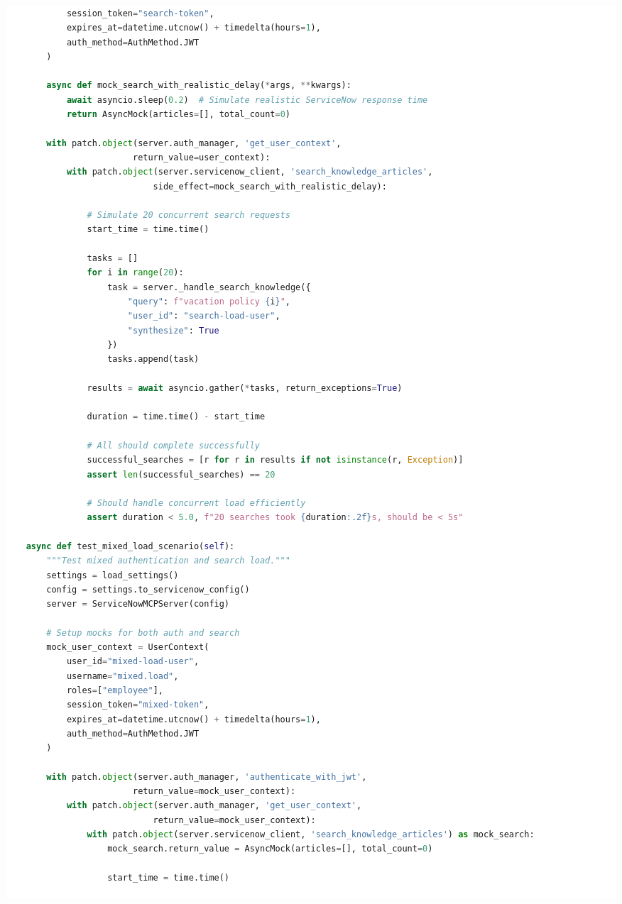 ```python
            session_token="search-token",
            expires_at=datetime.utcnow() + timedelta(hours=1),
            auth_method=AuthMethod.JWT
        )
        
        async def mock_search_with_realistic_delay(*args, **kwargs):
            await asyncio.sleep(0.2)  # Simulate realistic ServiceNow response time
            return AsyncMock(articles=[], total_count=0)
        
        with patch.object(server.auth_manager, 'get_user_context',
                         return_value=user_context):
            with patch.object(server.servicenow_client, 'search_knowledge_articles',
                             side_effect=mock_search_with_realistic_delay):
                
                # Simulate 20 concurrent search requests
                start_time = time.time()
                
                tasks = []
                for i in range(20):
                    task = server._handle_search_knowledge({
                        "query": f"vacation policy {i}",
                        "user_id": "search-load-user",
                        "synthesize": True
                    })
                    tasks.append(task)
                
                results = await asyncio.gather(*tasks, return_exceptions=True)
                
                duration = time.time() - start_time
                
                # All should complete successfully
                successful_searches = [r for r in results if not isinstance(r, Exception)]
                assert len(successful_searches) == 20
                
                # Should handle concurrent load efficiently
                assert duration < 5.0, f"20 searches took {duration:.2f}s, should be < 5s"

    async def test_mixed_load_scenario(self):
        """Test mixed authentication and search load."""
        settings = load_settings()
        config = settings.to_servicenow_config()
        server = ServiceNowMCPServer(config)
        
        # Setup mocks for both auth and search
        mock_user_context = UserContext(
            user_id="mixed-load-user",
            username="mixed.load",
            roles=["employee"], 
            session_token="mixed-token",
            expires_at=datetime.utcnow() + timedelta(hours=1),
            auth_method=AuthMethod.JWT
        )
        
        with patch.object(server.auth_manager, 'authenticate_with_jwt',
                         return_value=mock_user_context):
            with patch.object(server.auth_manager, 'get_user_context',
                             return_value=mock_user_context):
                with patch.object(server.servicenow_client, 'search_knowledge_articles') as mock_search:
                    mock_search.return_value = AsyncMock(articles=[], total_count=0)
                    
                    start_time = time.time()
                    
```
